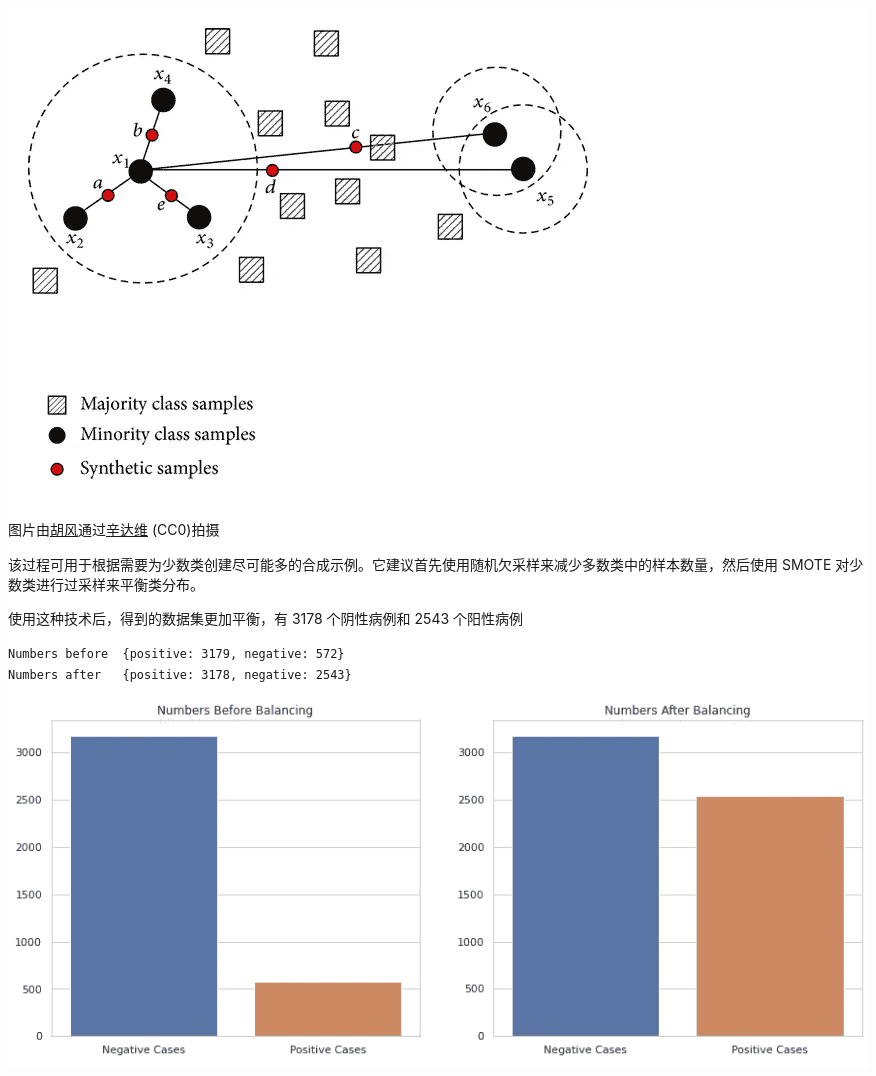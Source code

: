 ![](img/9f1fb28b46cfbb510675a65550cd98f4.png)

图片由[胡风](https://www.hindawi.com/journals/mpe/2013/694809/)通过[辛达维](https://www.hindawi.com/journals/mpe/2013/694809/) (CC0)拍摄

该过程可用于根据需要为少数类创建尽可能多的合成示例。它建议首先使用随机欠采样来减少多数类中的样本数量，然后使用 SMOTE 对少数类进行过采样来平衡类分布。

使用这种技术后，得到的数据集更加平衡，有 3178 个阴性病例和 2543 个阳性病例

```
Numbers before  {positive: 3179, negative: 572} 
Numbers after   {positive: 3178, negative: 2543}
```

![](img/c8e7a5fa0eea81e9358a34f5b126eb9e.png)
